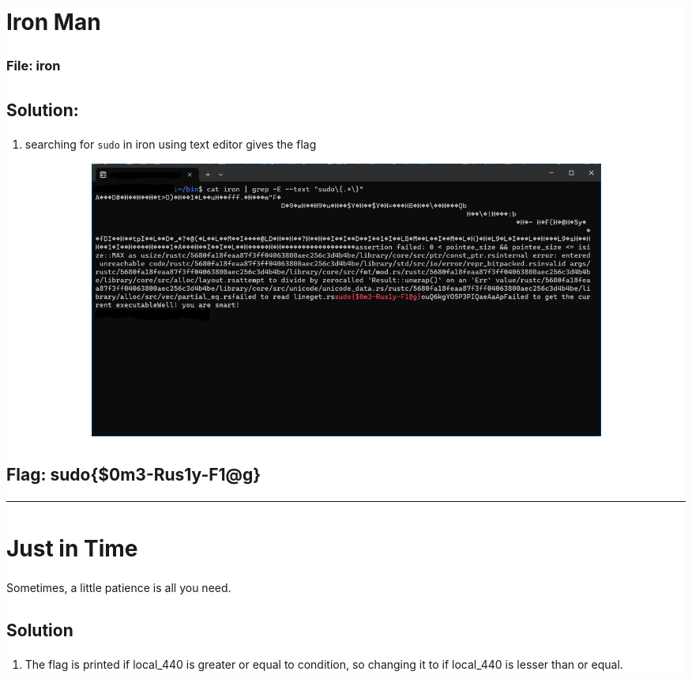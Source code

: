 # Iron Man

### File: iron

## Solution:

1. searching for `sudo` in iron using text editor gives the flag
<p align="center">
 <img src="./Iron Man/flag.png" alt="flag.png" width="75%">
</p>

## Flag: sudo{$0m3-Rus1y-F1@g}

---

# Just in Time

Sometimes, a little patience is all you need.

## Solution

1. The flag is printed if local_440 is greater or equal to condition, so changing it to if local_440 is lesser than or equal.
<p align="center">